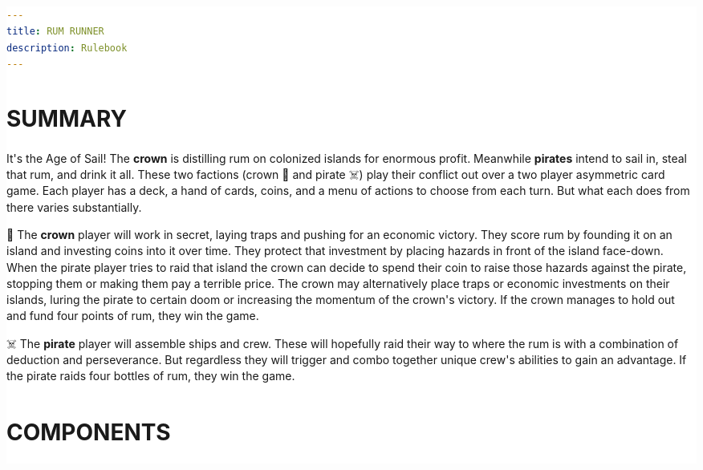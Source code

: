 ```yaml
---
title: RUM RUNNER
description: Rulebook
---
```

# SUMMARY
It's the Age of Sail! The **crown** is distilling rum on colonized islands for enormous profit. Meanwhile **pirates** intend to sail in, steal that rum, and drink it all. These two factions (crown 👑 and pirate ☠️) play their conflict out over a two player asymmetric card game. Each player has a deck, a hand of cards, coins, and a menu of actions to choose from each turn. But what each does from there varies substantially.

👑 The **crown** player will work in secret, laying traps and pushing for an economic victory. They score rum by founding it on an island and investing coins into it over time. They protect that investment by placing hazards in front of the island face-down. When the pirate player tries to raid that island the crown can decide to spend their coin to raise those hazards against the pirate, stopping them or making them pay a terrible price. The crown may alternatively place traps or economic investments on their islands, luring the pirate to certain doom or increasing the momentum of the crown's victory. If the crown manages to hold out and fund four points of rum, they win the game.

☠️ The **pirate** player will assemble ships and crew. These will hopefully raid their way to where the rum is with a combination of deduction and perseverance. But regardless they will trigger and combo together unique crew's abilities to gain an advantage. If the pirate raids four bottles of rum, they win the game.

# COMPONENTS
<table class="noBorder components">